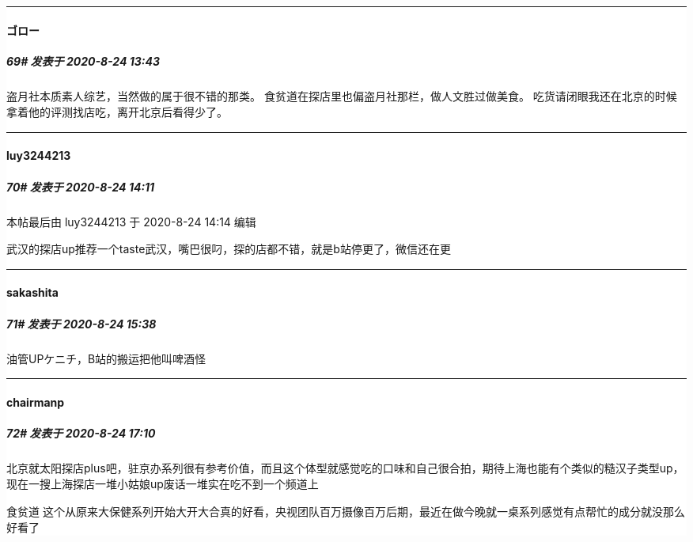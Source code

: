 





*****

####  ゴロー  
##### 69#       发表于 2020-8-24 13:43




盗月社本质素人综艺，当然做的属于很不错的那类。
食贫道在探店里也偏盗月社那栏，做人文胜过做美食。
吃货请闭眼我还在北京的时候拿着他的评测找店吃，离开北京后看得少了。







*****

####  luy3244213  
##### 70#       发表于 2020-8-24 14:11



 本帖最后由 luy3244213 于 2020-8-24 14:14 编辑 

武汉的探店up推荐一个taste武汉，嘴巴很叼，探的店都不错，就是b站停更了，微信还在更







*****

####  sakashita  
##### 71#       发表于 2020-8-24 15:38




油管UPケニチ，B站的搬运把他叫啤酒怪







*****

####  chairmanp  
##### 72#       发表于 2020-8-24 17:10




北京就太阳探店plus吧，驻京办系列很有参考价值，而且这个体型就感觉吃的口味和自己很合拍，期待上海也能有个类似的糙汉子类型up，现在一搜上海探店一堆小姑娘up废话一堆实在吃不到一个频道上


食贫道 这个从原来大保健系列开始大开大合真的好看，央视团队百万摄像百万后期，最近在做今晚就一桌系列感觉有点帮忙的成分就没那么好看了
